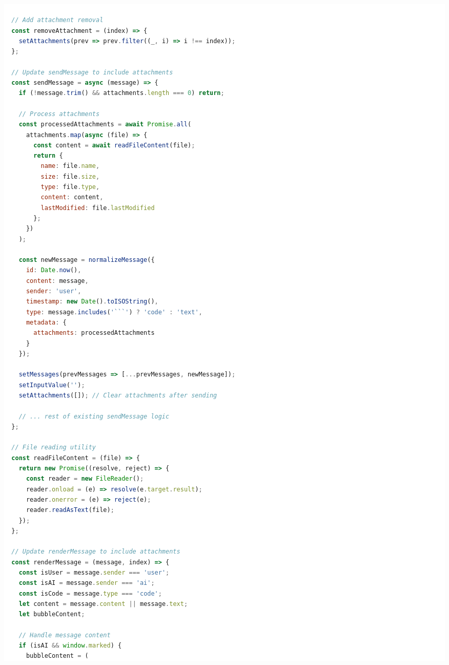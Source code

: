 ```javascript

  // Add attachment removal
  const removeAttachment = (index) => {
    setAttachments(prev => prev.filter((_, i) => i !== index));
  };

  // Update sendMessage to include attachments
  const sendMessage = async (message) => {
    if (!message.trim() && attachments.length === 0) return;
    
    // Process attachments
    const processedAttachments = await Promise.all(
      attachments.map(async (file) => {
        const content = await readFileContent(file);
        return {
          name: file.name,
          size: file.size,
          type: file.type,
          content: content,
          lastModified: file.lastModified
        };
      })
    );

    const newMessage = normalizeMessage({
      id: Date.now(),
      content: message,
      sender: 'user',
      timestamp: new Date().toISOString(),
      type: message.includes('```') ? 'code' : 'text',
      metadata: {
        attachments: processedAttachments
      }
    });

    setMessages(prevMessages => [...prevMessages, newMessage]);
    setInputValue('');
    setAttachments([]); // Clear attachments after sending

    // ... rest of existing sendMessage logic
  };

  // File reading utility
  const readFileContent = (file) => {
    return new Promise((resolve, reject) => {
      const reader = new FileReader();
      reader.onload = (e) => resolve(e.target.result);
      reader.onerror = (e) => reject(e);
      reader.readAsText(file);
    });
  };

  // Update renderMessage to include attachments
  const renderMessage = (message, index) => {
    const isUser = message.sender === 'user';
    const isAI = message.sender === 'ai';
    const isCode = message.type === 'code';
    let content = message.content || message.text;
    let bubbleContent;
    
    // Handle message content
    if (isAI && window.marked) {
      bubbleContent = (
```